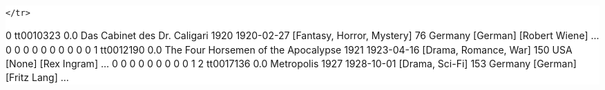     </tr>
  </thead>
  <tbody>
    <tr>
      <th>0</th>
      <td>tt0010323</td>
      <td>0.0</td>
      <td>Das Cabinet des Dr. Caligari</td>
      <td>1920</td>
      <td>1920-02-27</td>
      <td>[Fantasy, Horror, Mystery]</td>
      <td>76</td>
      <td>Germany</td>
      <td>[German]</td>
      <td>[Robert Wiene]</td>
      <td>...</td>
      <td>0</td>
      <td>0</td>
      <td>0</td>
      <td>0</td>
      <td>0</td>
      <td>0</td>
      <td>0</td>
      <td>0</td>
      <td>0</td>
      <td>0</td>
    </tr>
    <tr>
      <th>1</th>
      <td>tt0012190</td>
      <td>0.0</td>
      <td>The Four Horsemen of the Apocalypse</td>
      <td>1921</td>
      <td>1923-04-16</td>
      <td>[Drama, Romance, War]</td>
      <td>150</td>
      <td>USA</td>
      <td>[None]</td>
      <td>[Rex Ingram]</td>
      <td>...</td>
      <td>0</td>
      <td>0</td>
      <td>0</td>
      <td>0</td>
      <td>0</td>
      <td>0</td>
      <td>0</td>
      <td>0</td>
      <td>0</td>
      <td>1</td>
    </tr>
    <tr>
      <th>2</th>
      <td>tt0017136</td>
      <td>0.0</td>
      <td>Metropolis</td>
      <td>1927</td>
      <td>1928-10-01</td>
      <td>[Drama, Sci-Fi]</td>
      <td>153</td>
      <td>Germany</td>
      <td>[German]</td>
      <td>[Fritz Lang]</td>
      <td>...</td>